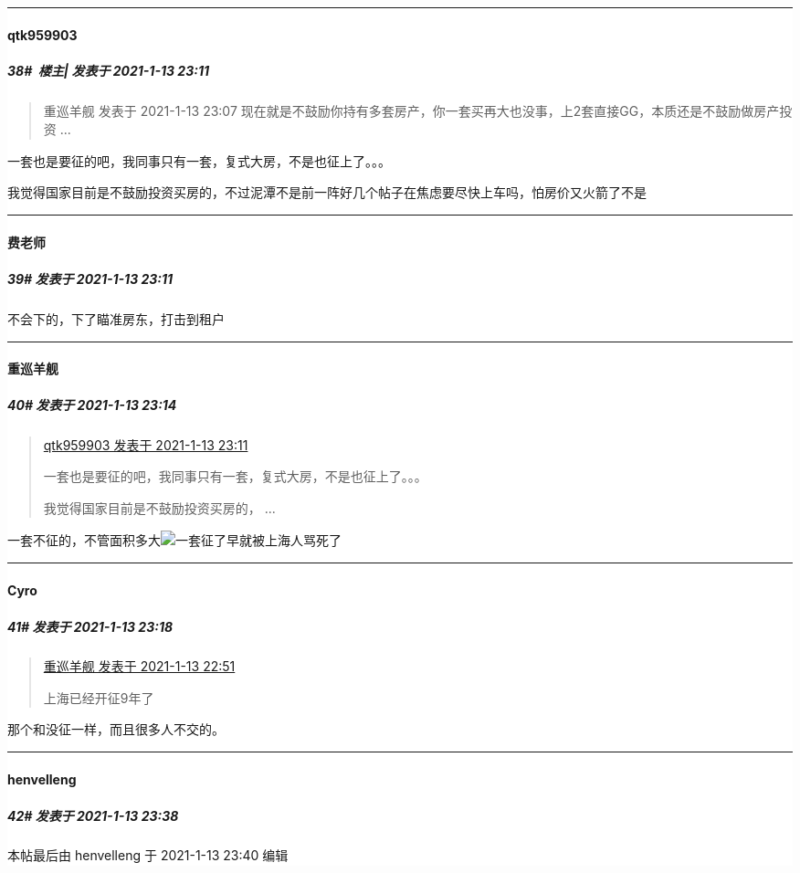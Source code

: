 
-----

####  qtk959903  
##### 38#         楼主| 发表于 2021-1-13 23:11


<blockquote>重巡羊舰 发表于 2021-1-13 23:07
现在就是不鼓励你持有多套房产，你一套买再大也没事，上2套直接GG，本质还是不鼓励做房产投资 ...</blockquote>
一套也是要征的吧，我同事只有一套，复式大房，不是也征上了。。。

我觉得国家目前是不鼓励投资买房的，不过泥潭不是前一阵好几个帖子在焦虑要尽快上车吗，怕房价又火箭了不是


-----

####  费老师  
##### 39#       发表于 2021-1-13 23:11


不会下的，下了瞄准房东，打击到租户


-----

####  重巡羊舰  
##### 40#       发表于 2021-1-13 23:14


<blockquote><a href="httphttps://bbs.saraba1st.com/2b/forum.php?mod=redirect&amp;goto=findpost&amp;pid=50027492&amp;ptid=1982685" target="_blank">qtk959903 发表于 2021-1-13 23:11</a>

一套也是要征的吧，我同事只有一套，复式大房，不是也征上了。。。

我觉得国家目前是不鼓励投资买房的， ...</blockquote>
一套不征的，不管面积多大<img src="https://static.saraba1st.com/image/smiley/face2017/245.png" referrerpolicy="no-referrer">一套征了早就被上海人骂死了


-----

####  Cyro  
##### 41#       发表于 2021-1-13 23:18


<blockquote><a href="httphttps://bbs.saraba1st.com/2b/forum.php?mod=redirect&amp;goto=findpost&amp;pid=50027329&amp;ptid=1982685" target="_blank">重巡羊舰 发表于 2021-1-13 22:51</a>

上海已经开征9年了</blockquote>
那个和没征一样，而且很多人不交的。


-----

####  henvelleng  
##### 42#       发表于 2021-1-13 23:38


 本帖最后由 henvelleng 于 2021-1-13 23:40 编辑 
